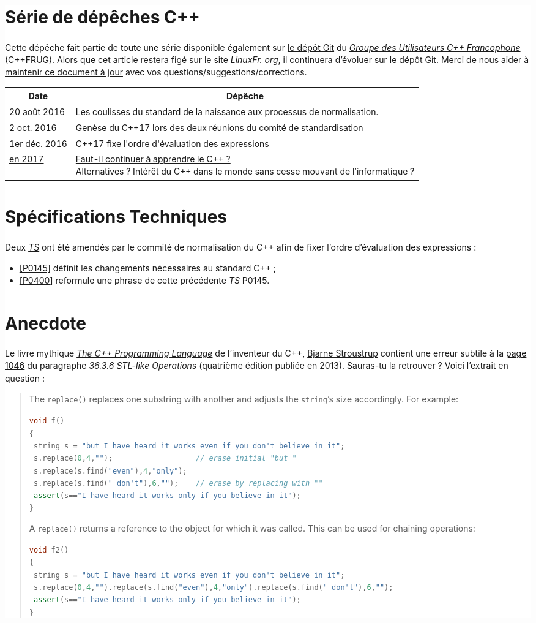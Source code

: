 Série de dépêches C++
=====================
    
Cette dépêche fait partie de toute une série disponible également sur [le dépôt Git](https://github.com/cpp-frug/materials/blob/gh-pages/news/2016_n3_Cpp17_Nouveautes-du-langage.md) du [*Groupe des Utilisateurs C++ Francophone*](http://linuxfr.org/news/douzieme-rencontre-parisienne-c-mercredi-27-avril-2016#historique-des-rencontres-c-francophones) (C++FRUG). Alors que cet article restera figé sur le site *LinuxFr. org*, il continuera d’évoluer sur le dépôt Git. Merci de nous aider [à maintenir ce document à jour](https://github.com/cpp-frug/materials/blob/gh-pages/news/README.md#pour-contribuer) avec vos questions/suggestions/corrections.
        
Date              | Dépêche                        
------------------|-------------------------------------------------
[20 août 2016][L1]|[Les coulisses du standard][G1] de la naissance aux processus de normalisation.
[ 2 oct. 2016][L2]|[Genèse du C++17][G2] lors des deux réunions du comité de standardisation
1er déc. 2016     |[C++17 fixe l'ordre d'évaluation des expressions][G3]
[en 2017][LE]     |[Faut-il continuer à apprendre le C++ ?][GE] <br> Alternatives ? Intérêt du C++ dans le monde sans cesse mouvant de l’informatique ?
    
[L1]: https://linuxfr.org/news/les-coulisses-du-standard-cpp
[L2]: https://linuxfr.org/news/c-17-genese-d-une-version-mineure
[LE]: https://linuxfr.org/news/TODO
    
[G1]: https://github.com/cpp-frug/materials/blob/gh-pages/news/2016_n1_Coulisses-du-standard.md
[G2]: https://github.com/cpp-frug/materials/blob/gh-pages/news/2016_n2_Cpp17_Genese-d-une-version-mineure.md
[G3]: https://github.com/cpp-frug/materials/blob/gh-pages/news/ebauche_depeche_1.md
[GE]: https://github.com/cpp-frug/materials/blob/gh-pages/news/2017_n14_Faut-il-apprendre-le-Cpp.md

Spécifications Techniques
=========================

Deux [*TS*](https://linuxfr.org/news/les-coulisses-du-standard-cpp#technical-specification-ts) ont été amendés par le commité de normalisation du C++ afin de fixer l’ordre d’évaluation des expressions :
    
* [[P0145]](https://wg21.link/p0145) définit les changements nécessaires au standard C++ ; 
* [[P0400]](https://wg21.link/p0400) reformule une phrase de cette précédente *TS* P0145.

Anecdote
========


Le livre mythique [*The C++ Programming Language*](https://fr.wikipedia.org/wiki/The_C%2B%2B_Programming_Language) de l’inventeur du C++, [Bjarne Stroustrup](https://fr.wikipedia.org/wiki/Bjarne_Stroustrup) contient une erreur subtile à la [page 1046](http://www.ebooksbucket.com/the-c-programming-language-4th-edition-b198) du paragraphe *36.3.6 STL-like Operations* (quatrième édition publiée en 2013). Sauras-tu la retrouver ? Voici l’extrait en question :

>The `replace()` replaces  one  substring  with  another  and  adjusts  the
`string`’s  size  accordingly.   For example:
>
>```cpp
>void f()
>{
>  string s = "but I have heard it works even if you don't believe in it";
>  s.replace(0,4,"");                   // erase initial "but "
>  s.replace(s.find("even"),4,"only");
>  s.replace(s.find(" don't"),6,"");    // erase by replacing with ""
>  assert(s=="I have heard it works only if you believe in it");
>}
>```
>
> A `replace()` returns a reference to the object for which it was called.  This can be used for chaining operations:
>
>```cpp
>void f2()
>{
>  string s = "but I have heard it works even if you don't believe in it";
>  s.replace(0,4,"").replace(s.find("even"),4,"only").replace(s.find(" don't"),6,"");
>  assert(s=="I have heard it works only if you believe in it");
>}
>```
    

[avent]: https://fr.wikipedia.org/wiki/Calendrier_de_l'Avent
[g]: http://coliru.stacked-crooked.com/a/a6035cb6e64f038f
[c]: http://coliru.stacked-crooked.com/a/84408d788238bacd
[v]: http://rextester.com/VKFPX23982a